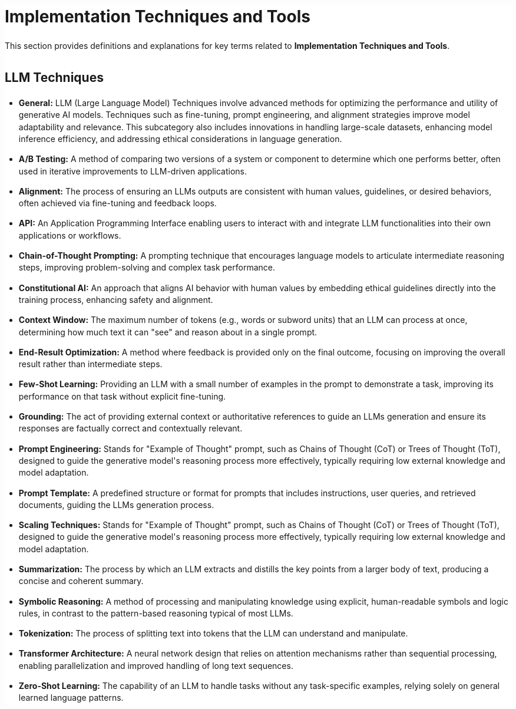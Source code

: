 # Implementation Techniques and Tools

This section provides definitions and explanations for key terms related to **Implementation Techniques and Tools**.

## LLM Techniques

- **General:** LLM (Large Language Model) Techniques involve advanced methods for optimizing the performance and utility of generative AI models. Techniques such as fine-tuning, prompt engineering, and alignment strategies improve model adaptability and relevance. This subcategory also includes innovations in handling large-scale datasets, enhancing model inference efficiency, and addressing ethical considerations in language generation.
- **A/B Testing:** A method of comparing two versions of a system or component to determine which one performs better, often used in iterative improvements to LLM-driven applications.
- **Alignment:** The process of ensuring an LLMs outputs are consistent with human values, guidelines, or desired behaviors, often achieved via fine-tuning and feedback loops.
- **API:** An Application Programming Interface enabling users to interact with and integrate LLM functionalities into their own applications or workflows.
- **Chain-of-Thought Prompting:** A prompting technique that encourages language models to articulate intermediate reasoning steps, improving problem-solving and complex task performance.
- **Constitutional AI:** An approach that aligns AI behavior with human values by embedding ethical guidelines directly into the training process, enhancing safety and alignment.
- **Context Window:** The maximum number of tokens (e.g., words or subword units) that an LLM can process at once, determining how much text it can "see" and reason about in a single prompt.
- **End-Result Optimization:** A method where feedback is provided only on the final outcome, focusing on improving the overall result rather than intermediate steps.
- **Few-Shot Learning:** Providing an LLM with a small number of examples in the prompt to demonstrate a task, improving its performance on that task without explicit fine-tuning.
- **Grounding:** The act of providing external context or authoritative references to guide an LLMs generation and ensure its responses are factually correct and contextually relevant.
- **Prompt Engineering:** Stands for "Example of Thought" prompt, such as Chains of Thought (CoT) or Trees of Thought (ToT), designed to guide the generative model's reasoning process more effectively, typically requiring low external knowledge and model adaptation.

 
- **Prompt Template:** A predefined structure or format for prompts that includes instructions, user queries, and retrieved documents, guiding the LLMs generation process.
- **Scaling Techniques:** Stands for "Example of Thought" prompt, such as Chains of Thought (CoT) or Trees of Thought (ToT), designed to guide the generative model's reasoning process more effectively, typically requiring low external knowledge and model adaptation.
- **Summarization:** The process by which an LLM extracts and distills the key points from a larger body of text, producing a concise and coherent summary.
- **Symbolic Reasoning:** A method of processing and manipulating knowledge using explicit, human-readable symbols and logic rules, in contrast to the pattern-based reasoning typical of most LLMs.

 
- **Tokenization:** The process of splitting text into tokens that the LLM can understand and manipulate.
- **Transformer Architecture:** A neural network design that relies on attention mechanisms rather than sequential processing, enabling parallelization and improved handling of long text sequences.
- **Zero-Shot Learning:** The capability of an LLM to handle tasks without any task-specific examples, relying solely on general learned language patterns.
